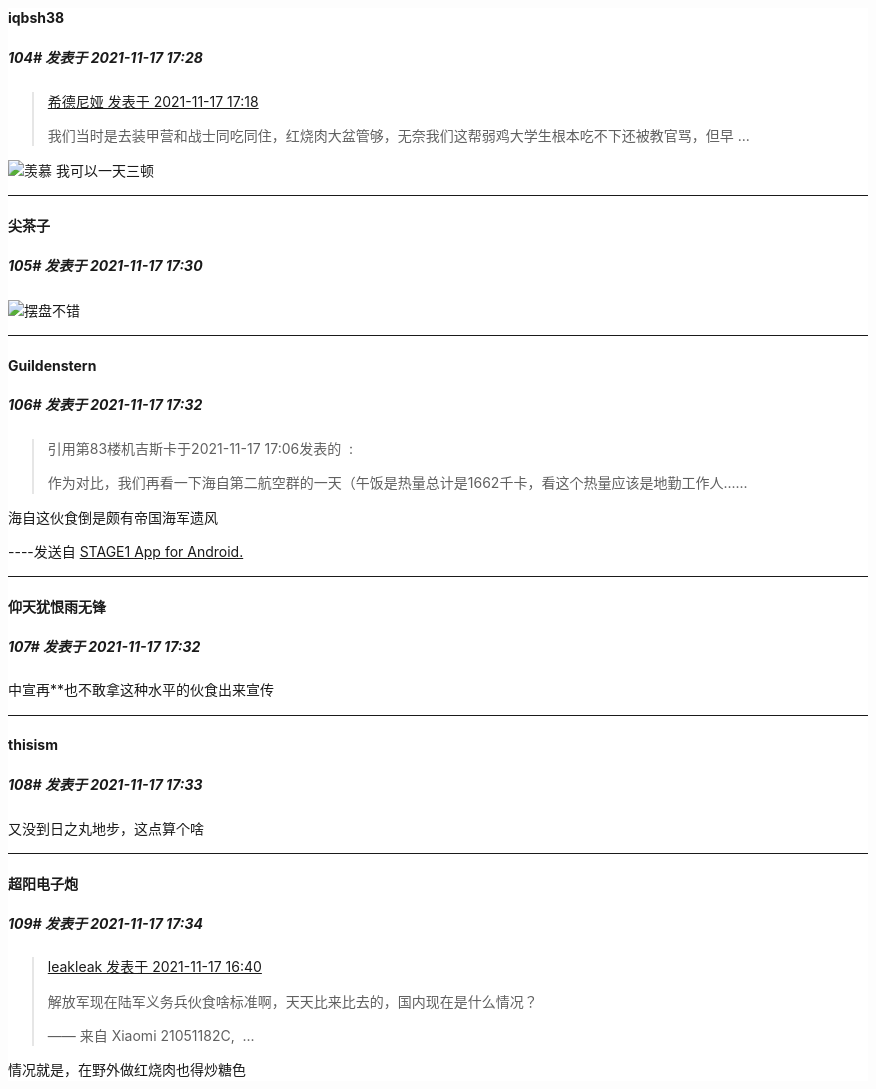 ####  iqbsh38  
##### 104#       发表于 2021-11-17 17:28

<blockquote><a href="httphttps://bbs.saraba1st.com/2b/forum.php?mod=redirect&amp;goto=findpost&amp;pid=53581505&amp;ptid=2038001" target="_blank">希德尼娅 发表于 2021-11-17 17:18</a>

我们当时是去装甲营和战士同吃同住，红烧肉大盆管够，无奈我们这帮弱鸡大学生根本吃不下还被教官骂，但早 ...</blockquote>
<img src="https://static.saraba1st.com/image/smiley/face2017/162.png" referrerpolicy="no-referrer">羡慕 我可以一天三顿

*****

####  尖茶子  
##### 105#       发表于 2021-11-17 17:30

<img src="https://static.saraba1st.com/image/smiley/face2017/004.gif" referrerpolicy="no-referrer">摆盘不错

*****

####  Guildenstern  
##### 106#       发表于 2021-11-17 17:32

<blockquote>引用第83楼机吉斯卡于2021-11-17 17:06发表的  :

作为对比，我们再看一下海自第二航空群的一天（午饭是热量总计是1662千卡，看这个热量应该是地勤工作人......</blockquote>
海自这伙食倒是颇有帝国海军遗风

----发送自 [STAGE1 App for Android.](http://stage1.5j4m.com/?1.37)

*****

####  仰天犹恨雨无锋  
##### 107#       发表于 2021-11-17 17:32

中宣再**也不敢拿这种水平的伙食出来宣传

*****

####  thisism  
##### 108#       发表于 2021-11-17 17:33

又没到日之丸地步，这点算个啥

*****

####  超阳电子炮  
##### 109#       发表于 2021-11-17 17:34

<blockquote><a href="httphttps://bbs.saraba1st.com/2b/forum.php?mod=redirect&amp;goto=findpost&amp;pid=53580860&amp;ptid=2038001" target="_blank">leakleak 发表于 2021-11-17 16:40</a>

解放军现在陆军义务兵伙食啥标准啊，天天比来比去的，国内现在是什么情况？

—— 来自 Xiaomi 21051182C,  ...</blockquote>
情况就是，在野外做红烧肉也得炒糖色

